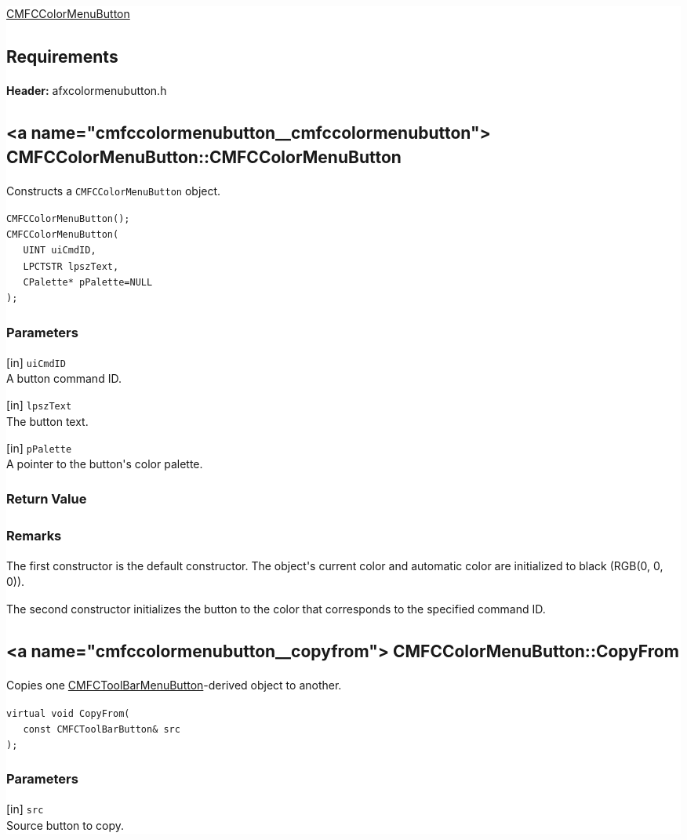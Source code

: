  [CMFCColorMenuButton](../vs140/cmfccolormenubutton-class.md)  
  
## Requirements  
 **Header:** afxcolormenubutton.h  
  
##  \<a name="cmfccolormenubutton__cmfccolormenubutton"></a>  CMFCColorMenuButton::CMFCColorMenuButton  
 Constructs a `CMFCColorMenuButton` object.  
  
```  
CMFCColorMenuButton();  
CMFCColorMenuButton(  
   UINT uiCmdID,  
   LPCTSTR lpszText,  
   CPalette* pPalette=NULL   
);  
```  
  
### Parameters  
 [in] `uiCmdID`  
 A button command ID.  
  
 [in] `lpszText`  
 The button text.  
  
 [in] `pPalette`  
 A pointer to the button's color palette.  
  
### Return Value  
  
### Remarks  
 The first constructor is the default constructor. The object's current color and automatic color are initialized to black (RGB(0, 0, 0)).  
  
 The second constructor initializes the button to the color that corresponds to the specified command ID.  
  
##  \<a name="cmfccolormenubutton__copyfrom"></a>  CMFCColorMenuButton::CopyFrom  
 Copies one [CMFCToolBarMenuButton](../vs140/cmfctoolbarmenubutton-class.md)-derived object to another.  
  
```  
virtual void CopyFrom(  
   const CMFCToolBarButton& src   
);  
```  
  
### Parameters  
 [in] `src`  
 Source button to copy.  
  